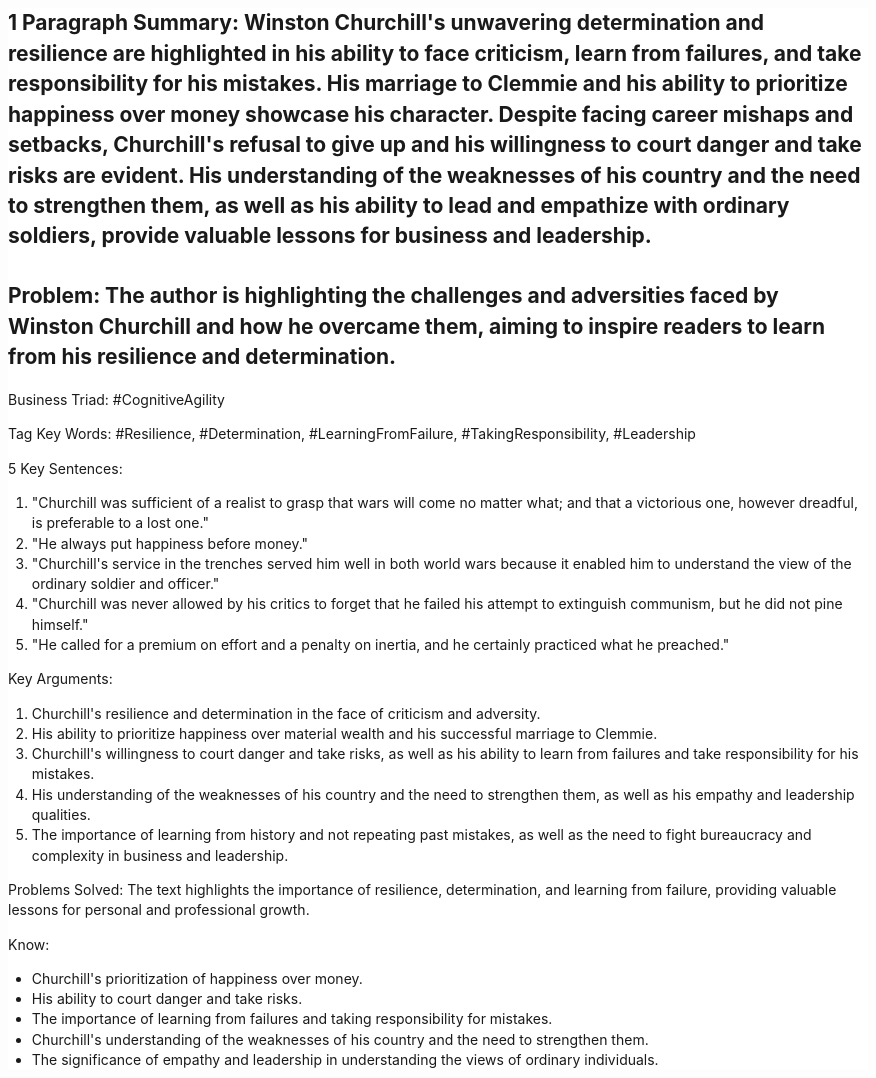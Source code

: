 ## 1 Paragraph Summary: Winston Churchill's unwavering determination and resilience are highlighted in his ability to face criticism, learn from failures, and take responsibility for his mistakes. His marriage to Clemmie and his ability to prioritize happiness over money showcase his character. Despite facing career mishaps and setbacks, Churchill's refusal to give up and his willingness to court danger and take risks are evident. His understanding of the weaknesses of his country and the need to strengthen them, as well as his ability to lead and empathize with ordinary soldiers, provide valuable lessons for business and leadership.

## Problem: The author is highlighting the challenges and adversities faced by Winston Churchill and how he overcame them, aiming to inspire readers to learn from his resilience and determination.

Business Triad: #CognitiveAgility

Tag Key Words: #Resilience, #Determination, #LearningFromFailure, #TakingResponsibility, #Leadership

5 Key Sentences:
1. "Churchill was sufficient of a realist to grasp that wars will come no matter what; and that a victorious one, however dreadful, is preferable to a lost one."
2. "He always put happiness before money."
3. "Churchill's service in the trenches served him well in both world wars because it enabled him to understand the view of the ordinary soldier and officer."
4. "Churchill was never allowed by his critics to forget that he failed his attempt to extinguish communism, but he did not pine himself."
5. "He called for a premium on effort and a penalty on inertia, and he certainly practiced what he preached."

Key Arguments:
1. Churchill's resilience and determination in the face of criticism and adversity.
2. His ability to prioritize happiness over material wealth and his successful marriage to Clemmie.
3. Churchill's willingness to court danger and take risks, as well as his ability to learn from failures and take responsibility for his mistakes.
4. His understanding of the weaknesses of his country and the need to strengthen them, as well as his empathy and leadership qualities.
5. The importance of learning from history and not repeating past mistakes, as well as the need to fight bureaucracy and complexity in business and leadership.

Problems Solved: The text highlights the importance of resilience, determination, and learning from failure, providing valuable lessons for personal and professional growth.

Know:
- Churchill's prioritization of happiness over money.
- His ability to court danger and take risks.
- The importance of learning from failures and taking responsibility for mistakes.
- Churchill's understanding of the weaknesses of his country and the need to strengthen them.
- The significance of empathy and leadership in understanding the views of ordinary individuals.
